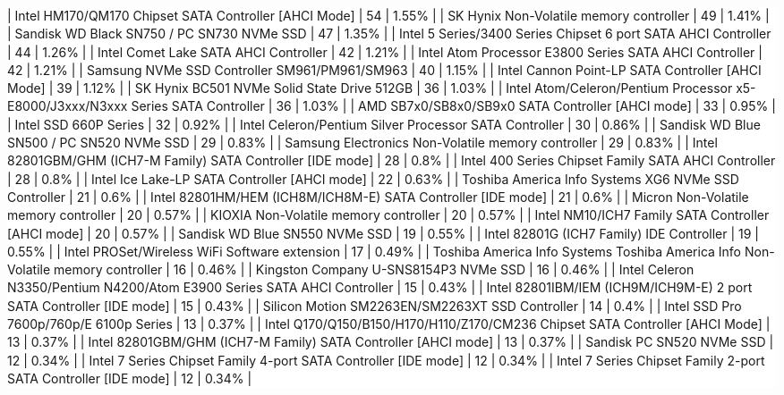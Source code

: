 | Intel HM170/QM170 Chipset SATA Controller [AHCI Mode]                            | 54        | 1.55%   |
| SK Hynix Non-Volatile memory controller                                          | 49        | 1.41%   |
| Sandisk WD Black SN750 / PC SN730 NVMe SSD                                       | 47        | 1.35%   |
| Intel 5 Series/3400 Series Chipset 6 port SATA AHCI Controller                   | 44        | 1.26%   |
| Intel Comet Lake SATA AHCI Controller                                            | 42        | 1.21%   |
| Intel Atom Processor E3800 Series SATA AHCI Controller                           | 42        | 1.21%   |
| Samsung NVMe SSD Controller SM961/PM961/SM963                                    | 40        | 1.15%   |
| Intel Cannon Point-LP SATA Controller [AHCI Mode]                                | 39        | 1.12%   |
| SK Hynix BC501 NVMe Solid State Drive 512GB                                      | 36        | 1.03%   |
| Intel Atom/Celeron/Pentium Processor x5-E8000/J3xxx/N3xxx Series SATA Controller | 36        | 1.03%   |
| AMD SB7x0/SB8x0/SB9x0 SATA Controller [AHCI mode]                                | 33        | 0.95%   |
| Intel SSD 660P Series                                                            | 32        | 0.92%   |
| Intel Celeron/Pentium Silver Processor SATA Controller                           | 30        | 0.86%   |
| Sandisk WD Blue SN500 / PC SN520 NVMe SSD                                        | 29        | 0.83%   |
| Samsung Electronics Non-Volatile memory controller                               | 29        | 0.83%   |
| Intel 82801GBM/GHM (ICH7-M Family) SATA Controller [IDE mode]                    | 28        | 0.8%    |
| Intel 400 Series Chipset Family SATA AHCI Controller                             | 28        | 0.8%    |
| Intel Ice Lake-LP SATA Controller [AHCI mode]                                    | 22        | 0.63%   |
| Toshiba America Info Systems XG6 NVMe SSD Controller                             | 21        | 0.6%    |
| Intel 82801HM/HEM (ICH8M/ICH8M-E) SATA Controller [IDE mode]                     | 21        | 0.6%    |
| Micron Non-Volatile memory controller                                            | 20        | 0.57%   |
| KIOXIA Non-Volatile memory controller                                            | 20        | 0.57%   |
| Intel NM10/ICH7 Family SATA Controller [AHCI mode]                               | 20        | 0.57%   |
| Sandisk WD Blue SN550 NVMe SSD                                                   | 19        | 0.55%   |
| Intel 82801G (ICH7 Family) IDE Controller                                        | 19        | 0.55%   |
| Intel PROSet/Wireless WiFi Software extension                                    | 17        | 0.49%   |
| Toshiba America Info Systems Toshiba America Info Non-Volatile memory controller | 16        | 0.46%   |
| Kingston Company U-SNS8154P3 NVMe SSD                                            | 16        | 0.46%   |
| Intel Celeron N3350/Pentium N4200/Atom E3900 Series SATA AHCI Controller         | 15        | 0.43%   |
| Intel 82801IBM/IEM (ICH9M/ICH9M-E) 2 port SATA Controller [IDE mode]             | 15        | 0.43%   |
| Silicon Motion SM2263EN/SM2263XT SSD Controller                                  | 14        | 0.4%    |
| Intel SSD Pro 7600p/760p/E 6100p Series                                          | 13        | 0.37%   |
| Intel Q170/Q150/B150/H170/H110/Z170/CM236 Chipset SATA Controller [AHCI Mode]    | 13        | 0.37%   |
| Intel 82801GBM/GHM (ICH7-M Family) SATA Controller [AHCI mode]                   | 13        | 0.37%   |
| Sandisk PC SN520 NVMe SSD                                                        | 12        | 0.34%   |
| Intel 7 Series Chipset Family 4-port SATA Controller [IDE mode]                  | 12        | 0.34%   |
| Intel 7 Series Chipset Family 2-port SATA Controller [IDE mode]                  | 12        | 0.34%   |